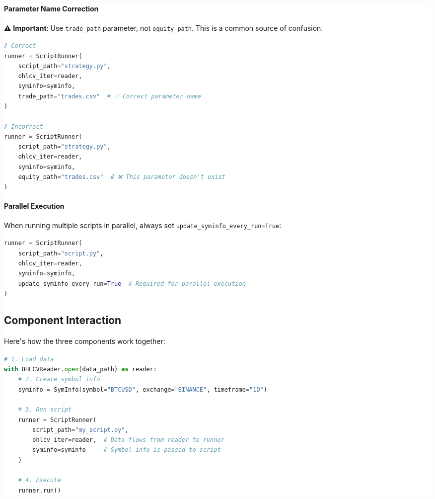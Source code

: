 #### Parameter Name Correction
⚠️ **Important**: Use `trade_path` parameter, not `equity_path`. This is a common source of confusion.

```python
# Correct
runner = ScriptRunner(
    script_path="strategy.py",
    ohlcv_iter=reader,
    syminfo=syminfo,
    trade_path="trades.csv"  # ✅ Correct parameter name
)

# Incorrect
runner = ScriptRunner(
    script_path="strategy.py",
    ohlcv_iter=reader,
    syminfo=syminfo,
    equity_path="trades.csv"  # ❌ This parameter doesn't exist
)
```

#### Parallel Execution
When running multiple scripts in parallel, always set `update_syminfo_every_run=True`:

```python
runner = ScriptRunner(
    script_path="script.py",
    ohlcv_iter=reader,
    syminfo=syminfo,
    update_syminfo_every_run=True  # Required for parallel execution
)
```

## Component Interaction

Here's how the three components work together:

```python
# 1. Load data
with OHLCVReader.open(data_path) as reader:
    # 2. Create symbol info
    syminfo = SymInfo(symbol="BTCUSD", exchange="BINANCE", timeframe="1D")
    
    # 3. Run script
    runner = ScriptRunner(
        script_path="my_script.py",
        ohlcv_iter=reader,  # Data flows from reader to runner
        syminfo=syminfo     # Symbol info is passed to script
    )
    
    # 4. Execute
    runner.run()
```

